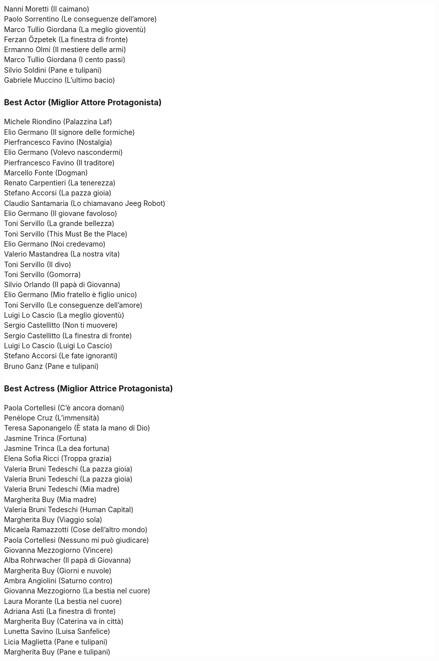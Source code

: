 Nanni Moretti (Il caimano)  
Paolo Sorrentino (Le conseguenze dell’amore)  
Marco Tullio Giordana (La meglio gioventù)  
Ferzan Özpetek (La finestra di fronte)  
Ermanno Olmi (Il mestiere delle armi)  
Marco Tullio Giordana (I cento passi)  
Silvio Soldini (Pane e tulipani)  
Gabriele Muccino (L’ultimo bacio)  

### Best Actor (Miglior Attore Protagonista)
Michele Riondino (Palazzina Laf)  
Elio Germano (Il signore delle formiche)  
Pierfrancesco Favino (Nostalgia)  
Elio Germano (Volevo nascondermi)  
Pierfrancesco Favino (Il traditore)  
Marcello Fonte (Dogman)  
Renato Carpentieri (La tenerezza)  
Stefano Accorsi (La pazza gioia)  
Claudio Santamaria (Lo chiamavano Jeeg Robot)  
Elio Germano (Il giovane favoloso)  
Toni Servillo (La grande bellezza)  
Toni Servillo (This Must Be the Place)  
Elio Germano (Noi credevamo)  
Valerio Mastandrea (La nostra vita)  
Toni Servillo (Il divo)  
Toni Servillo (Gomorra)  
Silvio Orlando (Il papà di Giovanna)  
Elio Germano (Mio fratello è figlio unico)  
Toni Servillo (Le conseguenze dell’amore)  
Luigi Lo Cascio (La meglio gioventù)  
Sergio Castellitto (Non ti muovere)  
Sergio Castellitto (La finestra di fronte)  
Luigi Lo Cascio (Luigi Lo Cascio)  
Stefano Accorsi (Le fate ignoranti)  
Bruno Ganz (Pane e tulipani)  

### Best Actress (Miglior Attrice Protagonista)
Paola Cortellesi (C’è ancora domani)  
Penélope Cruz (L’immensità)  
Teresa Saponangelo (È stata la mano di Dio)  
Jasmine Trinca (Fortuna)  
Jasmine Trinca (La dea fortuna)  
Elena Sofia Ricci (Troppa grazia)  
Valeria Bruni Tedeschi (La pazza gioia)  
Valeria Bruni Tedeschi (La pazza gioia)  
Valeria Bruni Tedeschi (Mia madre)  
Margherita Buy (Mia madre)  
Valeria Bruni Tedeschi (Human Capital)  
Margherita Buy (Viaggio sola)  
Micaela Ramazzotti (Cose dell’altro mondo)  
Paola Cortellesi (Nessuno mi può giudicare)  
Giovanna Mezzogiorno (Vincere)  
Alba Rohrwacher (Il papà di Giovanna)  
Margherita Buy (Giorni e nuvole)  
Ambra Angiolini (Saturno contro)  
Giovanna Mezzogiorno (La bestia nel cuore)  
Laura Morante (La bestia nel cuore)  
Adriana Asti (La finestra di fronte)  
Margherita Buy (Caterina va in città)  
Lunetta Savino (Luisa Sanfelice)  
Licia Maglietta (Pane e tulipani)  
Margherita Buy (Pane e tulipani)  
